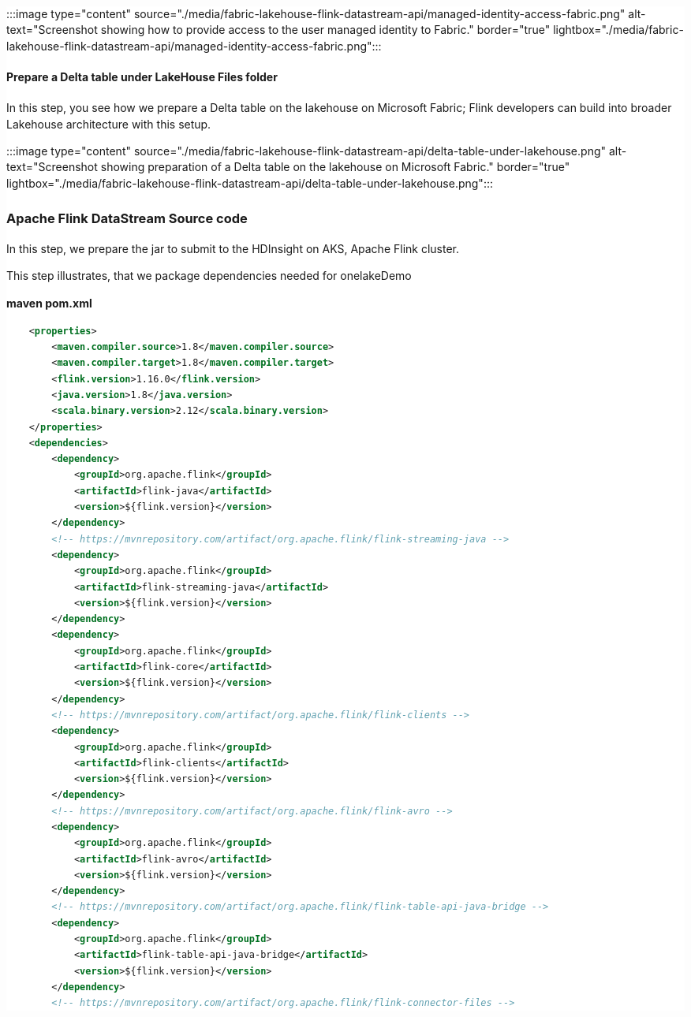 :::image type="content" source="./media/fabric-lakehouse-flink-datastream-api/managed-identity-access-fabric.png" alt-text="Screenshot showing how to provide access to the user managed identity to Fabric." border="true" lightbox="./media/fabric-lakehouse-flink-datastream-api/managed-identity-access-fabric.png":::

#### Prepare a Delta table under LakeHouse Files folder

In this step, you see how we prepare a Delta table on the lakehouse on Microsoft Fabric; Flink developers can build into broader Lakehouse architecture with this setup.

:::image type="content" source="./media/fabric-lakehouse-flink-datastream-api/delta-table-under-lakehouse.png" alt-text="Screenshot showing preparation of a Delta table on the lakehouse on Microsoft Fabric." border="true" lightbox="./media/fabric-lakehouse-flink-datastream-api/delta-table-under-lakehouse.png":::

### Apache Flink DataStream Source code

In this step, we prepare the jar to submit to the HDInsight on AKS, Apache Flink cluster. 

This step illustrates, that we package dependencies needed for onelakeDemo

**maven pom.xml**
``` xml
    <properties>
        <maven.compiler.source>1.8</maven.compiler.source>
        <maven.compiler.target>1.8</maven.compiler.target>
        <flink.version>1.16.0</flink.version>
        <java.version>1.8</java.version>
        <scala.binary.version>2.12</scala.binary.version>
    </properties>
    <dependencies>
        <dependency>
            <groupId>org.apache.flink</groupId>
            <artifactId>flink-java</artifactId>
            <version>${flink.version}</version>
        </dependency>
        <!-- https://mvnrepository.com/artifact/org.apache.flink/flink-streaming-java -->
        <dependency>
            <groupId>org.apache.flink</groupId>
            <artifactId>flink-streaming-java</artifactId>
            <version>${flink.version}</version>
        </dependency>
        <dependency>
            <groupId>org.apache.flink</groupId>
            <artifactId>flink-core</artifactId>
            <version>${flink.version}</version>
        </dependency>
        <!-- https://mvnrepository.com/artifact/org.apache.flink/flink-clients -->
        <dependency>
            <groupId>org.apache.flink</groupId>
            <artifactId>flink-clients</artifactId>
            <version>${flink.version}</version>
        </dependency>
        <!-- https://mvnrepository.com/artifact/org.apache.flink/flink-avro -->
        <dependency>
            <groupId>org.apache.flink</groupId>
            <artifactId>flink-avro</artifactId>
            <version>${flink.version}</version>
        </dependency>
        <!-- https://mvnrepository.com/artifact/org.apache.flink/flink-table-api-java-bridge -->
        <dependency>
            <groupId>org.apache.flink</groupId>
            <artifactId>flink-table-api-java-bridge</artifactId>
            <version>${flink.version}</version>
        </dependency>
        <!-- https://mvnrepository.com/artifact/org.apache.flink/flink-connector-files -->
```